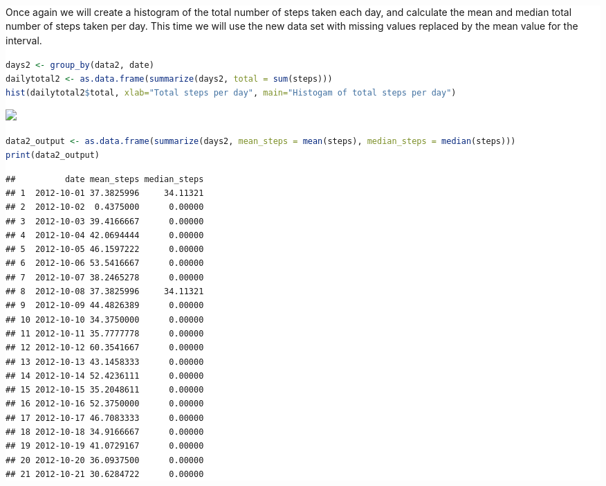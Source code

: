 Once again we will create a histogram of the total number of steps taken each day, and calculate the mean and median total number of steps taken per day. This time we will use the new data set with missing values replaced by the mean value for the interval.

``` r
days2 <- group_by(data2, date)
dailytotal2 <- as.data.frame(summarize(days2, total = sum(steps)))
hist(dailytotal2$total, xlab="Total steps per day", main="Histogam of total steps per day")
```

![](PA1_template_files/figure-markdown_github/unnamed-chunk-6-1.png)

``` r
data2_output <- as.data.frame(summarize(days2, mean_steps = mean(steps), median_steps = median(steps))) 
print(data2_output)
```

    ##          date mean_steps median_steps
    ## 1  2012-10-01 37.3825996     34.11321
    ## 2  2012-10-02  0.4375000      0.00000
    ## 3  2012-10-03 39.4166667      0.00000
    ## 4  2012-10-04 42.0694444      0.00000
    ## 5  2012-10-05 46.1597222      0.00000
    ## 6  2012-10-06 53.5416667      0.00000
    ## 7  2012-10-07 38.2465278      0.00000
    ## 8  2012-10-08 37.3825996     34.11321
    ## 9  2012-10-09 44.4826389      0.00000
    ## 10 2012-10-10 34.3750000      0.00000
    ## 11 2012-10-11 35.7777778      0.00000
    ## 12 2012-10-12 60.3541667      0.00000
    ## 13 2012-10-13 43.1458333      0.00000
    ## 14 2012-10-14 52.4236111      0.00000
    ## 15 2012-10-15 35.2048611      0.00000
    ## 16 2012-10-16 52.3750000      0.00000
    ## 17 2012-10-17 46.7083333      0.00000
    ## 18 2012-10-18 34.9166667      0.00000
    ## 19 2012-10-19 41.0729167      0.00000
    ## 20 2012-10-20 36.0937500      0.00000
    ## 21 2012-10-21 30.6284722      0.00000